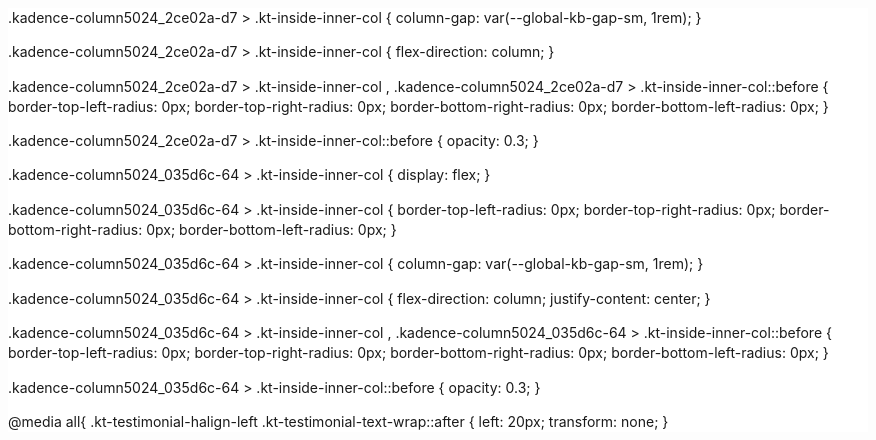 .kadence-column5024_2ce02a-d7 > .kt-inside-inner-col  { 
    column-gap: var(--global-kb-gap-sm, 1rem);
} 

.kadence-column5024_2ce02a-d7 > .kt-inside-inner-col  { 
    flex-direction: column;
} 

.kadence-column5024_2ce02a-d7 > .kt-inside-inner-col , .kadence-column5024_2ce02a-d7 > .kt-inside-inner-col::before { 
    border-top-left-radius: 0px; 
    border-top-right-radius: 0px; 
    border-bottom-right-radius: 0px; 
    border-bottom-left-radius: 0px;
} 

.kadence-column5024_2ce02a-d7 > .kt-inside-inner-col::before { 
    opacity: 0.3;
} 

.kadence-column5024_035d6c-64 > .kt-inside-inner-col  { 
    display: flex;
} 

.kadence-column5024_035d6c-64 > .kt-inside-inner-col  { 
    border-top-left-radius: 0px; 
    border-top-right-radius: 0px; 
    border-bottom-right-radius: 0px; 
    border-bottom-left-radius: 0px;
} 

.kadence-column5024_035d6c-64 > .kt-inside-inner-col  { 
    column-gap: var(--global-kb-gap-sm, 1rem);
} 

.kadence-column5024_035d6c-64 > .kt-inside-inner-col  { 
    flex-direction: column; 
    justify-content: center;
} 

.kadence-column5024_035d6c-64 > .kt-inside-inner-col , .kadence-column5024_035d6c-64 > .kt-inside-inner-col::before { 
    border-top-left-radius: 0px; 
    border-top-right-radius: 0px; 
    border-bottom-right-radius: 0px; 
    border-bottom-left-radius: 0px;
} 

.kadence-column5024_035d6c-64 > .kt-inside-inner-col::before { 
    opacity: 0.3;
} 

@media all{ 
  .kt-testimonial-halign-left .kt-testimonial-text-wrap::after { 
    left: 20px; 
    transform: none;
  } 

